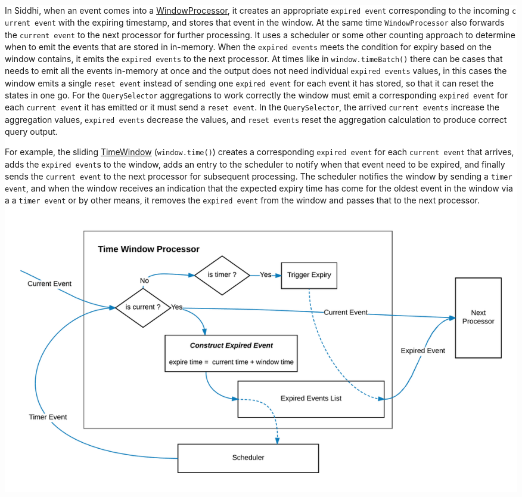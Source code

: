 In Siddhi, when an event comes into a [WindowProcessor](https://github.com/siddhi-io/siddhi/blob/master/modules/siddhi-core/src/main/java/io/siddhi/core/query/processor/stream/window/WindowProcessor.java), 
it creates an appropriate `expired event` corresponding to the incoming `current event` with the expiring timestamp, and stores that 
event in the window. At the same time `WindowProcessor` also forwards the `current event` to the next processor for further processing. 
It uses a scheduler or some other counting approach to determine when to emit the events that are stored in in-memory. When the `expired events` meets the condition for expiry based on the window contains, it emits the `expired events` to the next processor. 
At times like in `window.timeBatch()` there can be cases that needs to emit all the events in-memory at once and the output does not need individual `expired events` values, in this cases the window emits a single `reset event` instead of sending one `expired event` for each event it has stored, 
so that it can reset the states in one go. For the `QuerySelector` aggregations to work correctly the window must emit a corresponding `expired event` for each `current event` it has emitted or it must send a `reset event`. 
In the `QuerySelector`, the arrived `current events` increase the aggregation values, `expired events` decrease the values, and 
`reset events` reset the aggregation calculation to produce correct query output. 

For example, the sliding [TimeWindow](https://github.com/siddhi-io/siddhi/blob/master/modules/siddhi-core/src/main/java/io/siddhi/core/query/processor/stream/window/TimeWindowProcessor.java)
(`window.time()`) creates a corresponding `expired event` for each `current event` that arrives, adds the `expired event`s to 
the window, adds an entry to the scheduler to notify when that event need to be expired, and finally sends the `current event` to the next processor for subsequent processing. 
The scheduler notifies the window by sending a `timer event`, and when the window receives an indication that the expected expiry time has come for the oldest event in the window via a 
a `timer event` or by other means, it removes the `expired event` from the window and passes that to the next processor. 

![Siddhi Time Window](../../images/architecture/siddhi-time-window.png "Siddhi Time Window")
